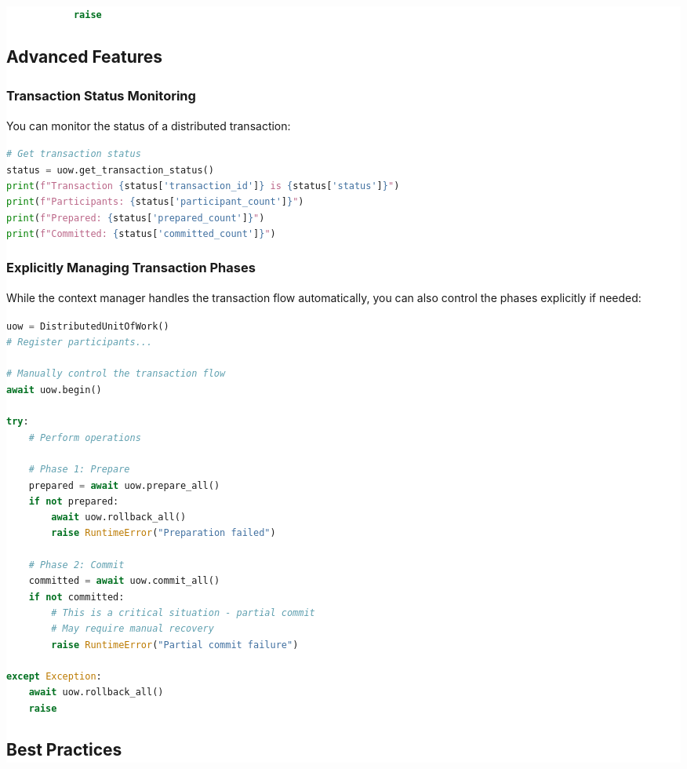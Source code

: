 ```python
            raise
```

## Advanced Features

### Transaction Status Monitoring

You can monitor the status of a distributed transaction:

```python
# Get transaction status
status = uow.get_transaction_status()
print(f"Transaction {status['transaction_id']} is {status['status']}")
print(f"Participants: {status['participant_count']}")
print(f"Prepared: {status['prepared_count']}")
print(f"Committed: {status['committed_count']}")
```

### Explicitly Managing Transaction Phases

While the context manager handles the transaction flow automatically, you can also control the phases explicitly if needed:

```python
uow = DistributedUnitOfWork()
# Register participants...

# Manually control the transaction flow
await uow.begin()

try:
    # Perform operations
    
    # Phase 1: Prepare
    prepared = await uow.prepare_all()
    if not prepared:
        await uow.rollback_all()
        raise RuntimeError("Preparation failed")
        
    # Phase 2: Commit
    committed = await uow.commit_all()
    if not committed:
        # This is a critical situation - partial commit
        # May require manual recovery
        raise RuntimeError("Partial commit failure")
        
except Exception:
    await uow.rollback_all()
    raise
```

## Best Practices
